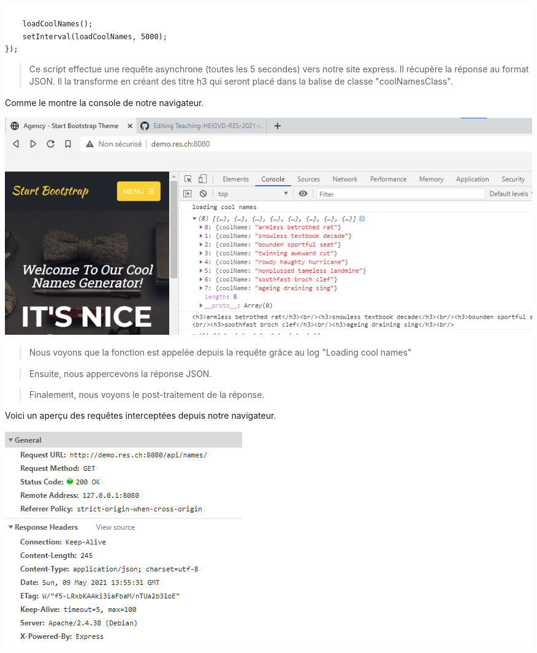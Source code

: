 ```

    loadCoolNames();
    setInterval(loadCoolNames, 5000);
});
```
> Ce script effectue une requête asynchrone (toutes les 5 secondes) vers notre site express.
> Il récupère la réponse au format JSON. Il la transforme en créant des titre h3 qui seront placé dans la balise
> de classe "coolNamesClass".

Comme le montre la console de notre navigateur.

![preuve14](figures/proof1_4.png)

> Nous voyons que la fonction est appelée depuis la requête grâce au log "Loading cool names"

> Ensuite, nous appercevons la réponse JSON.

> Finalement, nous voyons le post-traitement de la réponse.

Voici un aperçu des requêtes interceptées depuis notre navigateur.

![preuve24](figures/proof2_4.png)
